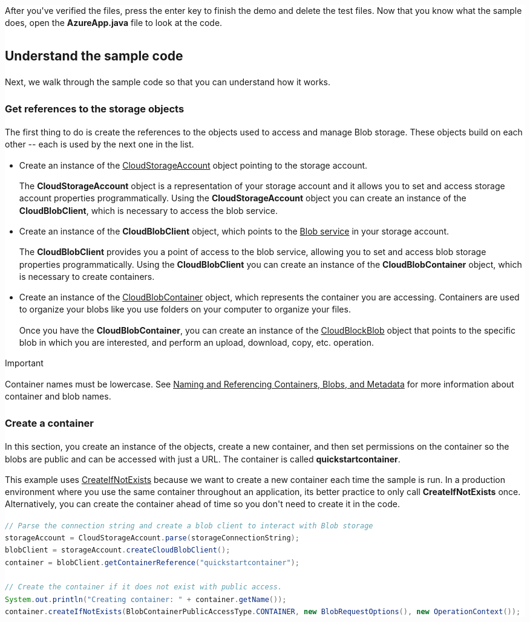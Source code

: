 After you've verified the files, press the enter key to finish the demo and delete the test files. Now that you know what the sample does, open the **AzureApp.java** file to look at the code. 

## Understand the sample code

Next, we walk through the sample code so that you can understand how it works.

### Get references to the storage objects

The first thing to do is create the references to the objects used to access and manage Blob storage. These objects build on each other -- each is used by the next one in the list.

* Create an instance of the [CloudStorageAccount](/java/api/com.microsoft.azure.management.storage._storage_account) object pointing to the storage account.

    The **CloudStorageAccount** object is a representation of your storage account and it allows you to set and access storage account properties programmatically. Using the **CloudStorageAccount** object you can create an instance of the **CloudBlobClient**, which is necessary to access the blob service.

* Create an instance of the **CloudBlobClient** object, which points to the [Blob service](/java/api/com.microsoft.azure.storage.blob._cloud_blob_client) in your storage account.

    The **CloudBlobClient** provides you a point of access to the blob service, allowing you to set and access blob storage properties programmatically. Using the **CloudBlobClient** you can create an instance of the **CloudBlobContainer** object, which is necessary to create containers.

* Create an instance of the [CloudBlobContainer](/java/api/com.microsoft.azure.storage.blob._cloud_blob_container) object, which represents the container you are accessing. Containers are used to organize your blobs like you use folders on your computer to organize your files.    

    Once you have the **CloudBlobContainer**, you can create an instance of the [CloudBlockBlob](/java/api/com.microsoft.azure.storage.blob._cloud_block_blob) object that points to the specific blob in which you are interested, and perform an upload, download, copy, etc. operation.

> [!IMPORTANT]
> Container names must be lowercase. See [Naming and Referencing Containers, Blobs, and Metadata](https://docs.microsoft.com/rest/api/storageservices/naming-and-referencing-containers--blobs--and-metadata) for more information about container and blob names.

### Create a container 

In this section, you create an instance of the objects, create a new container, and then set permissions on the container so the blobs are public and can be accessed with just a URL. The container is called **quickstartcontainer**. 

This example uses [CreateIfNotExists](/java/api/com.microsoft.azure.storage.blob._cloud_blob_container.createifnotexists) because we want to create a new container each time the sample is run. In a production environment where you use the same container throughout an application, its better practice to only call **CreateIfNotExists** once. Alternatively, you can create the container ahead of time so you don't need to create it in the code.

```java
// Parse the connection string and create a blob client to interact with Blob storage
storageAccount = CloudStorageAccount.parse(storageConnectionString);
blobClient = storageAccount.createCloudBlobClient();
container = blobClient.getContainerReference("quickstartcontainer");

// Create the container if it does not exist with public access.
System.out.println("Creating container: " + container.getName());
container.createIfNotExists(BlobContainerPublicAccessType.CONTAINER, new BlobRequestOptions(), new OperationContext());
```
